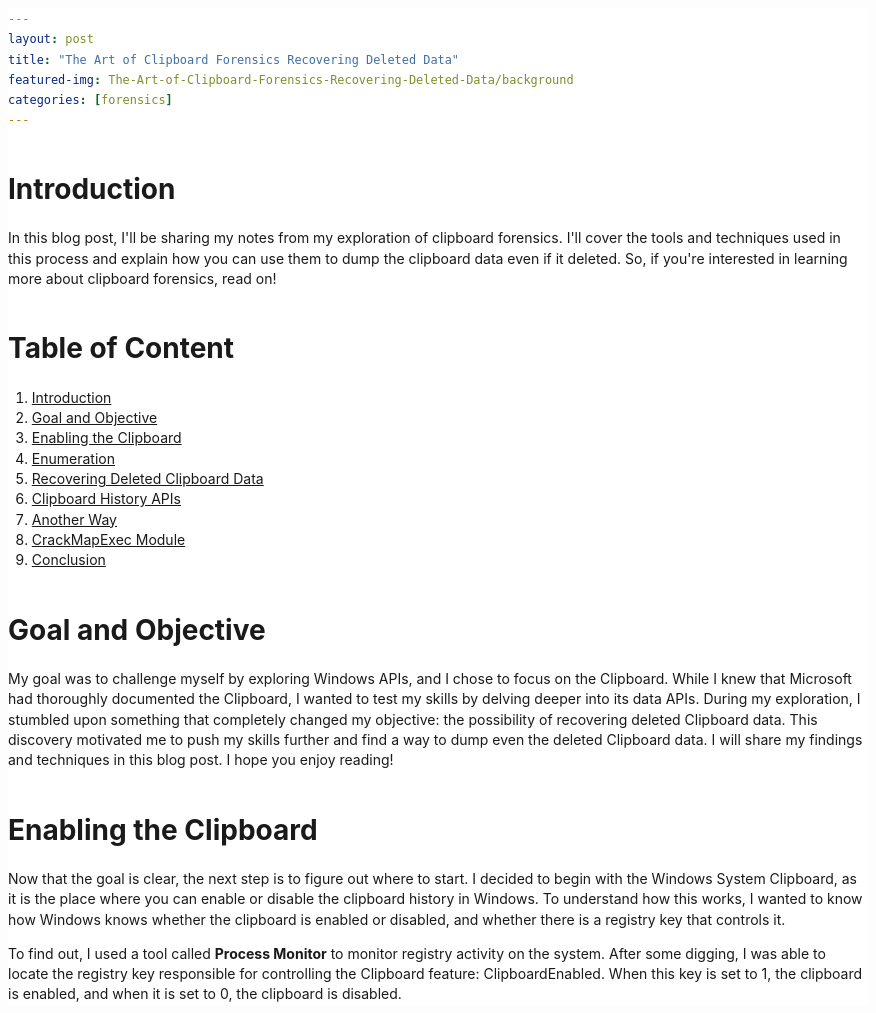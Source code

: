 ```yaml
---
layout: post
title: "The Art of Clipboard Forensics Recovering Deleted Data"
featured-img: The-Art-of-Clipboard-Forensics-Recovering-Deleted-Data/background
categories: [forensics]
---  
```




# Introduction

In this blog post, I'll be sharing my notes from my exploration of clipboard forensics. I'll cover the tools and techniques used in this process and explain how you can use them to dump the clipboard data even if it deleted. So, if you're interested in learning more about clipboard forensics, read on!

# Table of Content

1. [Introduction](#introduction)
2. [Goal and Objective](#goal-and-objective)
3. [Enabling the Clipboard](#enabling-the-clipboard)
4. [Enumeration](#enumeration)
5. [Recovering Deleted Clipboard Data](#recovering-deleted-clipboard-data)
6. [Clipboard History APIs](#clipboard-history-apis)
7. [Another Way](#another-way)
8. [CrackMapExec Module](#crackmapexec-module)
9. [Conclusion](#conclusion)

# Goal and Objective

My goal was to challenge myself by exploring Windows APIs, and I chose to focus on the Clipboard. While I knew that Microsoft had thoroughly documented the Clipboard, I wanted to test my skills by delving deeper into its data APIs. During my exploration, I stumbled upon something that completely changed my objective: the possibility of recovering deleted Clipboard data. This discovery motivated me to push my skills further and find a way to dump even the deleted Clipboard data. I will share my findings and techniques in this blog post. I hope you enjoy reading!

# Enabling the Clipboard

Now that the goal is clear, the next step is to figure out where to start. I decided to begin with the Windows System Clipboard, as it is the place where you can enable or disable the clipboard history in Windows. To understand how this works, I wanted to know how Windows knows whether the clipboard is enabled or disabled, and whether there is a registry key that controls it.

To find out, I used a tool called **Process Monitor** to monitor registry activity on the system. After some digging, I was able to locate the registry key responsible for controlling the Clipboard feature: ClipboardEnabled. When this key is set to 1, the clipboard is enabled, and when it is set to 0, the clipboard is disabled.

